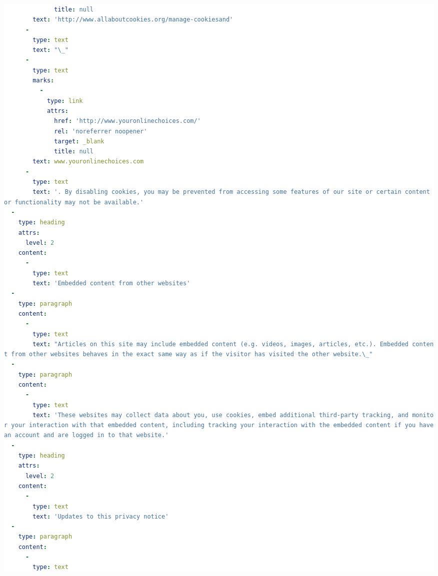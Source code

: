 ```yaml
              title: null
        text: 'http://www.allaboutcookies.org/manage-cookiesand'
      -
        type: text
        text: "\_"
      -
        type: text
        marks:
          -
            type: link
            attrs:
              href: 'http://www.youronlinechoices.com/'
              rel: 'noreferrer noopener'
              target: _blank
              title: null
        text: www.youronlinechoices.com
      -
        type: text
        text: '. By disabling cookies, you may be prevented from accessing some features of our site or certain content or functionality may not be available.'
  -
    type: heading
    attrs:
      level: 2
    content:
      -
        type: text
        text: 'Embedded content from other websites'
  -
    type: paragraph
    content:
      -
        type: text
        text: "Articles on this site may include embedded content (e.g. videos, images, articles, etc.). Embedded content from other websites behaves in the exact same way as if the visitor has visited the other website.\_"
  -
    type: paragraph
    content:
      -
        type: text
        text: 'These websites may collect data about you, use cookies, embed additional third-party tracking, and monitor your interaction with that embedded content, including tracking your interaction with the embedded content if you have an account and are logged in to that website.'
  -
    type: heading
    attrs:
      level: 2
    content:
      -
        type: text
        text: 'Updates to this privacy notice'
  -
    type: paragraph
    content:
      -
        type: text
```